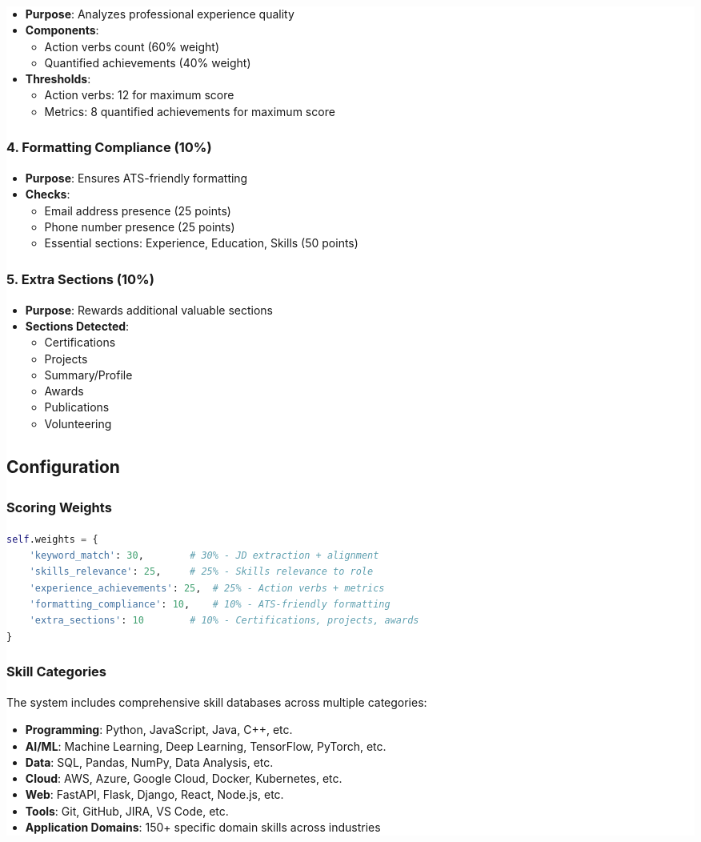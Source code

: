 - **Purpose**: Analyzes professional experience quality
- **Components**:
  - Action verbs count (60% weight)
  - Quantified achievements (40% weight)
- **Thresholds**:
  - Action verbs: 12 for maximum score
  - Metrics: 8 quantified achievements for maximum score

### 4. Formatting Compliance (10%)

- **Purpose**: Ensures ATS-friendly formatting
- **Checks**:
  - Email address presence (25 points)
  - Phone number presence (25 points)
  - Essential sections: Experience, Education, Skills (50 points)

### 5. Extra Sections (10%)

- **Purpose**: Rewards additional valuable sections
- **Sections Detected**:
  - Certifications
  - Projects
  - Summary/Profile
  - Awards
  - Publications
  - Volunteering

## Configuration

### Scoring Weights

```python
self.weights = {
    'keyword_match': 30,        # 30% - JD extraction + alignment
    'skills_relevance': 25,     # 25% - Skills relevance to role
    'experience_achievements': 25,  # 25% - Action verbs + metrics
    'formatting_compliance': 10,    # 10% - ATS-friendly formatting
    'extra_sections': 10        # 10% - Certifications, projects, awards
}
```

### Skill Categories

The system includes comprehensive skill databases across multiple categories:

- **Programming**: Python, JavaScript, Java, C++, etc.
- **AI/ML**: Machine Learning, Deep Learning, TensorFlow, PyTorch, etc.
- **Data**: SQL, Pandas, NumPy, Data Analysis, etc.
- **Cloud**: AWS, Azure, Google Cloud, Docker, Kubernetes, etc.
- **Web**: FastAPI, Flask, Django, React, Node.js, etc.
- **Tools**: Git, GitHub, JIRA, VS Code, etc.
- **Application Domains**: 150+ specific domain skills across industries

